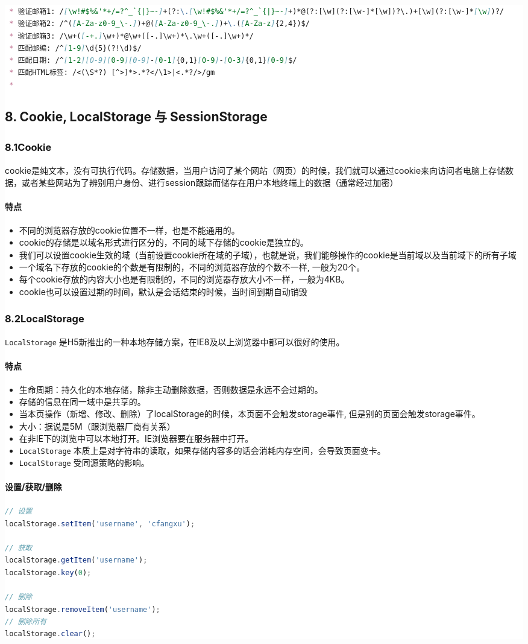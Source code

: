 ```md
 * 验证邮箱1: /[\w!#$%&'*+/=?^_`{|}~-]+(?:\.[\w!#$%&'*+/=?^_`{|}~-]+)*@(?:[\w](?:[\w-]*[\w])?\.)+[\w](?:[\w-]*[\w])?/
 * 验证邮箱2: /^([A-Za-z0-9_\-.])+@([A-Za-z0-9_\-.])+\.([A-Za-z]{2,4})$/
 * 验证邮箱3: /\w+([-+.]\w+)*@\w+([-.]\w+)*\.\w+([-.]\w+)*/
 * 匹配邮编: /^[1-9]\d{5}(?!\d)$/
 * 匹配日期: /^[1-2][0-9][0-9][0-9]-[0-1]{0,1}[0-9]-[0-3]{0,1}[0-9]$/
 * 匹配HTML标签: /<(\S*?) [^>]*>.*?</\1>|<.*?/>/gm
 * 

```


## 8. Cookie, LocalStorage 与 SessionStorage

### 8.1Cookie

cookie是纯文本，没有可执行代码。存储数据，当用户访问了某个网站（网页）的时候，我们就可以通过cookie来向访问者电脑上存储数据，或者某些网站为了辨别用户身份、进行session跟踪而储存在用户本地终端上的数据（通常经过加密）

#### 特点

* 不同的浏览器存放的cookie位置不一样，也是不能通用的。
* cookie的存储是以域名形式进行区分的，不同的域下存储的cookie是独立的。
* 我们可以设置cookie生效的域（当前设置cookie所在域的子域），也就是说，我们能够操作的cookie是当前域以及当前域下的所有子域
* 一个域名下存放的cookie的个数是有限制的，不同的浏览器存放的个数不一样, 一般为20个。
* 每个cookie存放的内容大小也是有限制的，不同的浏览器存放大小不一样，一般为4KB。
* cookie也可以设置过期的时间，默认是会话结束的时候，当时间到期自动销毁

### 8.2LocalStorage

`LocalStorage` 是H5新推出的一种本地存储方案，在IE8及以上浏览器中都可以很好的使用。

#### 特点

* 生命周期：持久化的本地存储，除非主动删除数据，否则数据是永远不会过期的。
* 存储的信息在同一域中是共享的。
* 当本页操作（新增、修改、删除）了localStorage的时候，本页面不会触发storage事件, 但是别的页面会触发storage事件。
* 大小：据说是5M（跟浏览器厂商有关系）
* 在非IE下的浏览中可以本地打开。IE浏览器要在服务器中打开。
* `LocalStorage` 本质上是对字符串的读取，如果存储内容多的话会消耗内存空间，会导致页面变卡。
* `LocalStorage` 受同源策略的影响。

#### 设置/获取/删除

``` js
// 设置
localStorage.setItem('username', 'cfangxu');

// 获取
localStorage.getItem('username');
localStorage.key(0);

// 删除
localStorage.removeItem('username');
// 删除所有
localStorage.clear();
```
